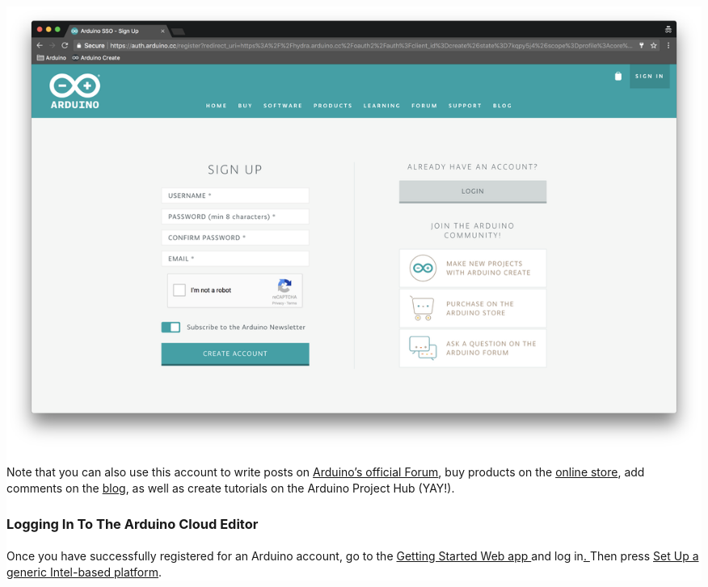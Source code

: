 ![Create your Arduino account.](assets/screenshot_2017-08-08_14_17_39_hUVJ4SxyAh.png)

Note that you can also use this account to write posts on [Arduino’s official Forum](https://forum.arduino.cc/c/software/intel-based-platforms/144), buy products on the [online store](https://store.arduino.cc/), add comments on the [blog](https://blog.arduino.cc/), as well as create tutorials on the Arduino Project Hub (YAY!).

### Logging In To The Arduino Cloud Editor

Once you have successfully registered for an Arduino account, go to the [Getting Started Web app ](https://create-intel.arduino.cc/getting-started)and log in[. ](https://create-intel.arduino.cc/getting-started)Then press [Set Up a generic Intel-based platform](https://create-intel.arduino.cc/getting-started/device).

